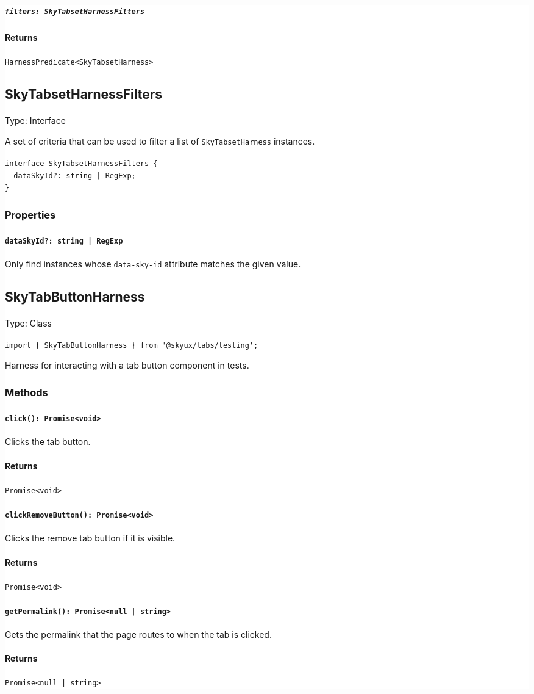 ##### `filters: SkyTabsetHarnessFilters`

#### Returns

`HarnessPredicate<SkyTabsetHarness>`

 SkyTabsetHarnessFilters
------------------------

Type: Interface

A set of criteria that can be used to filter a list of `SkyTabsetHarness` instances.

    interface SkyTabsetHarnessFilters {
      dataSkyId?: string | RegExp;
    }

### Properties

#### `dataSkyId?: string | RegExp`

Only find instances whose `data-sky-id` attribute matches the given value.

 SkyTabButtonHarness
--------------------

Type: Class

`import { SkyTabButtonHarness } from '@skyux/tabs/testing';`

Harness for interacting with a tab button component in tests.

### Methods

#### `click(): Promise<void>`

Clicks the tab button.

#### Returns

`Promise<void>`

#### `clickRemoveButton(): Promise<void>`

Clicks the remove tab button if it is visible.

#### Returns

`Promise<void>`

#### `getPermalink(): Promise<null | string>`

Gets the permalink that the page routes to when the tab is clicked.

#### Returns

`Promise<null | string>`
